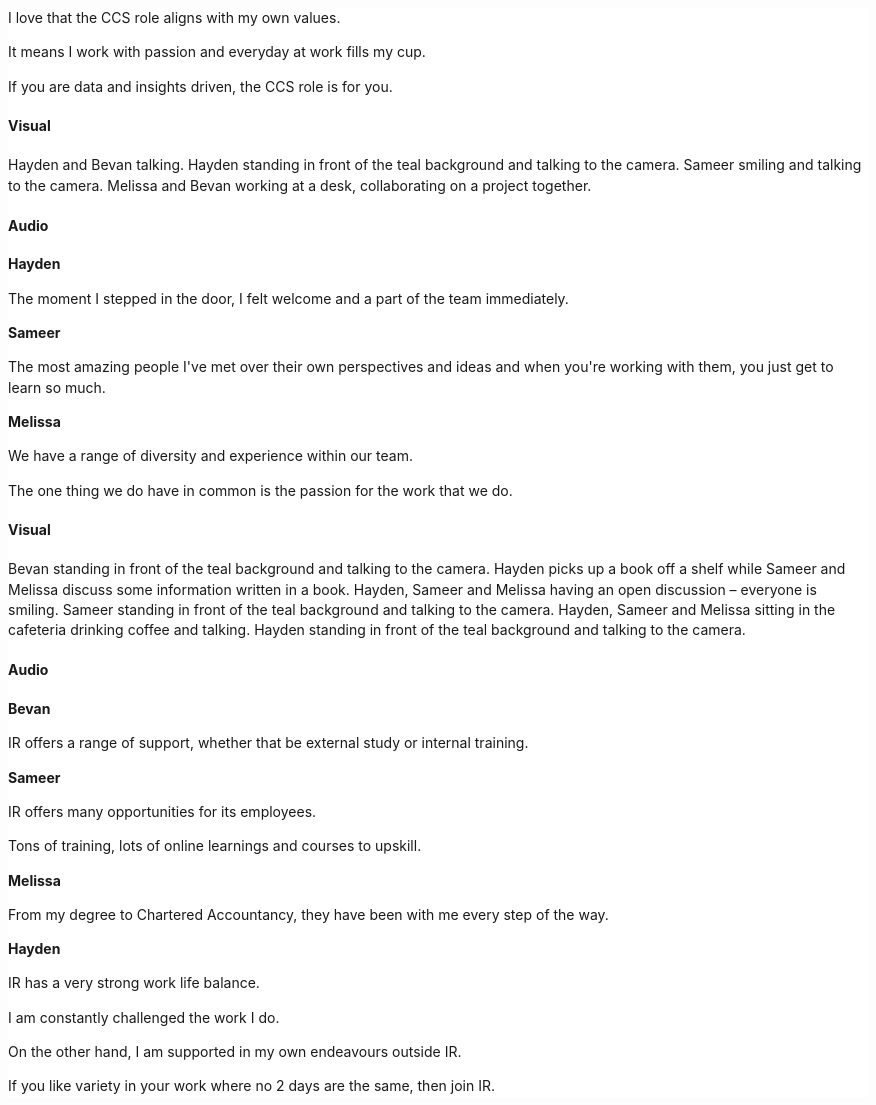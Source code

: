 I love that the CCS role aligns with my own values.

It means I work with passion and everyday at work fills my cup.

If you are data and insights driven, the CCS role is for you.

#### Visual

Hayden and Bevan talking. Hayden standing in front of the teal background and talking to the camera. Sameer smiling and talking to the camera. Melissa and Bevan working at a desk, collaborating on a project together.

#### Audio

**Hayden**

The moment I stepped in the door, I felt welcome and a part of the team immediately.

**Sameer**

The most amazing people I've met over their own perspectives and ideas and when you're working with them, you just get to learn so much.

**Melissa**

We have a range of diversity and experience within our team.

The one thing we do have in common is the passion for the work that we do.

#### Visual

Bevan standing in front of the teal background and talking to the camera. Hayden picks up a book off a shelf while Sameer and Melissa discuss some information written in a book. Hayden, Sameer and Melissa having an open discussion – everyone is smiling. Sameer standing in front of the teal background and talking to the camera. Hayden, Sameer and Melissa sitting in the cafeteria drinking coffee and talking. Hayden standing in front of the teal background and talking to the camera.

#### Audio

**Bevan**

IR offers a range of support, whether that be external study or internal training.

**Sameer**

IR offers many opportunities for its employees.

Tons of training, lots of online learnings and courses to upskill.

**Melissa**

From my degree to Chartered Accountancy, they have been with me every step of the way.

**Hayden**

IR has a very strong work life balance.

I am constantly challenged the work I do.

On the other hand, I am supported in my own endeavours outside IR.

If you like variety in your work where no 2 days are the same, then join IR.
